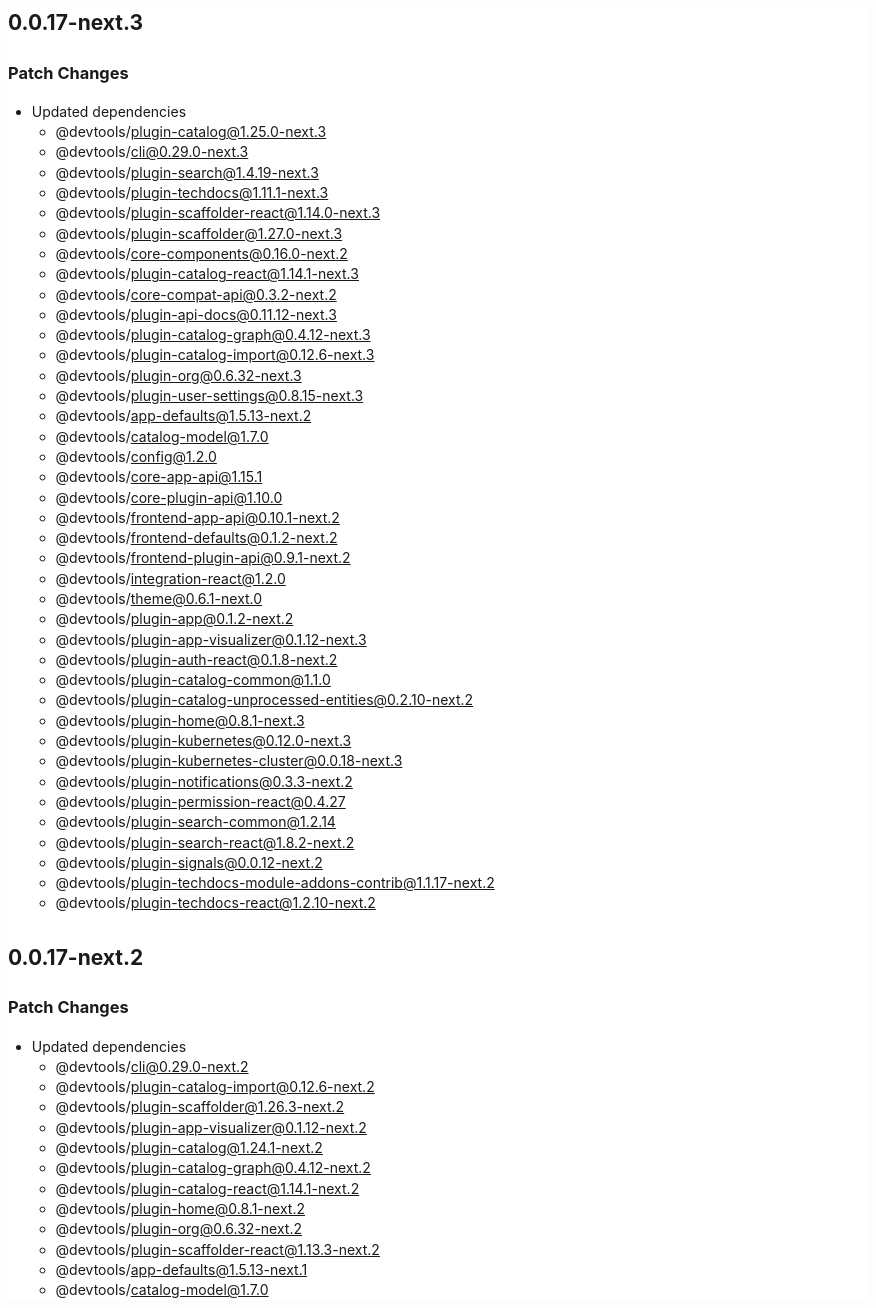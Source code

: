 ## 0.0.17-next.3

### Patch Changes

- Updated dependencies
  - @devtools/plugin-catalog@1.25.0-next.3
  - @devtools/cli@0.29.0-next.3
  - @devtools/plugin-search@1.4.19-next.3
  - @devtools/plugin-techdocs@1.11.1-next.3
  - @devtools/plugin-scaffolder-react@1.14.0-next.3
  - @devtools/plugin-scaffolder@1.27.0-next.3
  - @devtools/core-components@0.16.0-next.2
  - @devtools/plugin-catalog-react@1.14.1-next.3
  - @devtools/core-compat-api@0.3.2-next.2
  - @devtools/plugin-api-docs@0.11.12-next.3
  - @devtools/plugin-catalog-graph@0.4.12-next.3
  - @devtools/plugin-catalog-import@0.12.6-next.3
  - @devtools/plugin-org@0.6.32-next.3
  - @devtools/plugin-user-settings@0.8.15-next.3
  - @devtools/app-defaults@1.5.13-next.2
  - @devtools/catalog-model@1.7.0
  - @devtools/config@1.2.0
  - @devtools/core-app-api@1.15.1
  - @devtools/core-plugin-api@1.10.0
  - @devtools/frontend-app-api@0.10.1-next.2
  - @devtools/frontend-defaults@0.1.2-next.2
  - @devtools/frontend-plugin-api@0.9.1-next.2
  - @devtools/integration-react@1.2.0
  - @devtools/theme@0.6.1-next.0
  - @devtools/plugin-app@0.1.2-next.2
  - @devtools/plugin-app-visualizer@0.1.12-next.3
  - @devtools/plugin-auth-react@0.1.8-next.2
  - @devtools/plugin-catalog-common@1.1.0
  - @devtools/plugin-catalog-unprocessed-entities@0.2.10-next.2
  - @devtools/plugin-home@0.8.1-next.3
  - @devtools/plugin-kubernetes@0.12.0-next.3
  - @devtools/plugin-kubernetes-cluster@0.0.18-next.3
  - @devtools/plugin-notifications@0.3.3-next.2
  - @devtools/plugin-permission-react@0.4.27
  - @devtools/plugin-search-common@1.2.14
  - @devtools/plugin-search-react@1.8.2-next.2
  - @devtools/plugin-signals@0.0.12-next.2
  - @devtools/plugin-techdocs-module-addons-contrib@1.1.17-next.2
  - @devtools/plugin-techdocs-react@1.2.10-next.2

## 0.0.17-next.2

### Patch Changes

- Updated dependencies
  - @devtools/cli@0.29.0-next.2
  - @devtools/plugin-catalog-import@0.12.6-next.2
  - @devtools/plugin-scaffolder@1.26.3-next.2
  - @devtools/plugin-app-visualizer@0.1.12-next.2
  - @devtools/plugin-catalog@1.24.1-next.2
  - @devtools/plugin-catalog-graph@0.4.12-next.2
  - @devtools/plugin-catalog-react@1.14.1-next.2
  - @devtools/plugin-home@0.8.1-next.2
  - @devtools/plugin-org@0.6.32-next.2
  - @devtools/plugin-scaffolder-react@1.13.3-next.2
  - @devtools/app-defaults@1.5.13-next.1
  - @devtools/catalog-model@1.7.0
